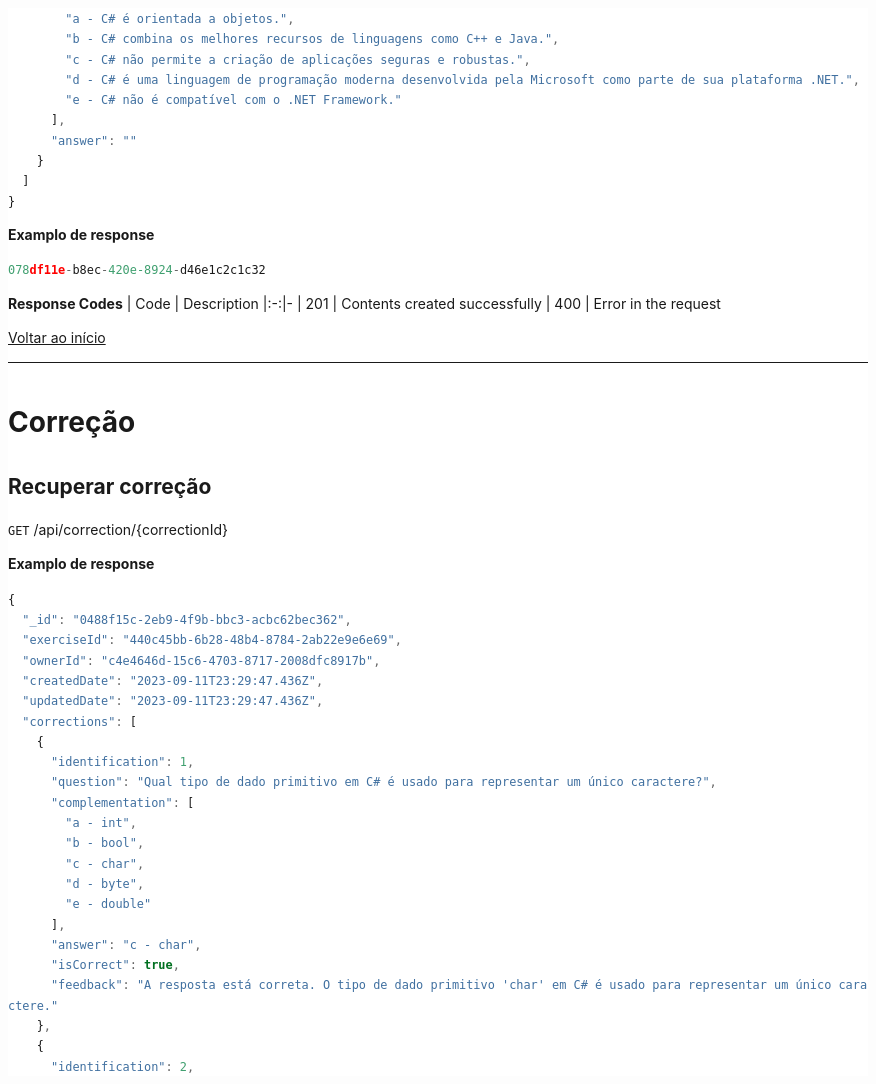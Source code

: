 ```js
        "a - C# é orientada a objetos.",
        "b - C# combina os melhores recursos de linguagens como C++ e Java.",
        "c - C# não permite a criação de aplicações seguras e robustas.",
        "d - C# é uma linguagem de programação moderna desenvolvida pela Microsoft como parte de sua plataforma .NET.",
        "e - C# não é compatível com o .NET Framework."
      ],
      "answer": ""
    }
  ]
}
```

**Examplo de response**
```js
078df11e-b8ec-420e-8924-d46e1c2c1c32
```

**Response Codes**
| Code | Description
|:-:|-
| 201 | Contents created successfully
| 400 | Error in the request

[Voltar ao início](#endpoints)

---

# Correção

## Recuperar correção

`GET` /api/correction/{correctionId}

**Examplo de response**
```js
{
  "_id": "0488f15c-2eb9-4f9b-bbc3-acbc62bec362",
  "exerciseId": "440c45bb-6b28-48b4-8784-2ab22e9e6e69",
  "ownerId": "c4e4646d-15c6-4703-8717-2008dfc8917b",
  "createdDate": "2023-09-11T23:29:47.436Z",
  "updatedDate": "2023-09-11T23:29:47.436Z",
  "corrections": [
    {
      "identification": 1,
      "question": "Qual tipo de dado primitivo em C# é usado para representar um único caractere?",
      "complementation": [
        "a - int",
        "b - bool",
        "c - char",
        "d - byte",
        "e - double"
      ],
      "answer": "c - char",
      "isCorrect": true,
      "feedback": "A resposta está correta. O tipo de dado primitivo 'char' em C# é usado para representar um único caractere."
    },
    {
      "identification": 2,
```